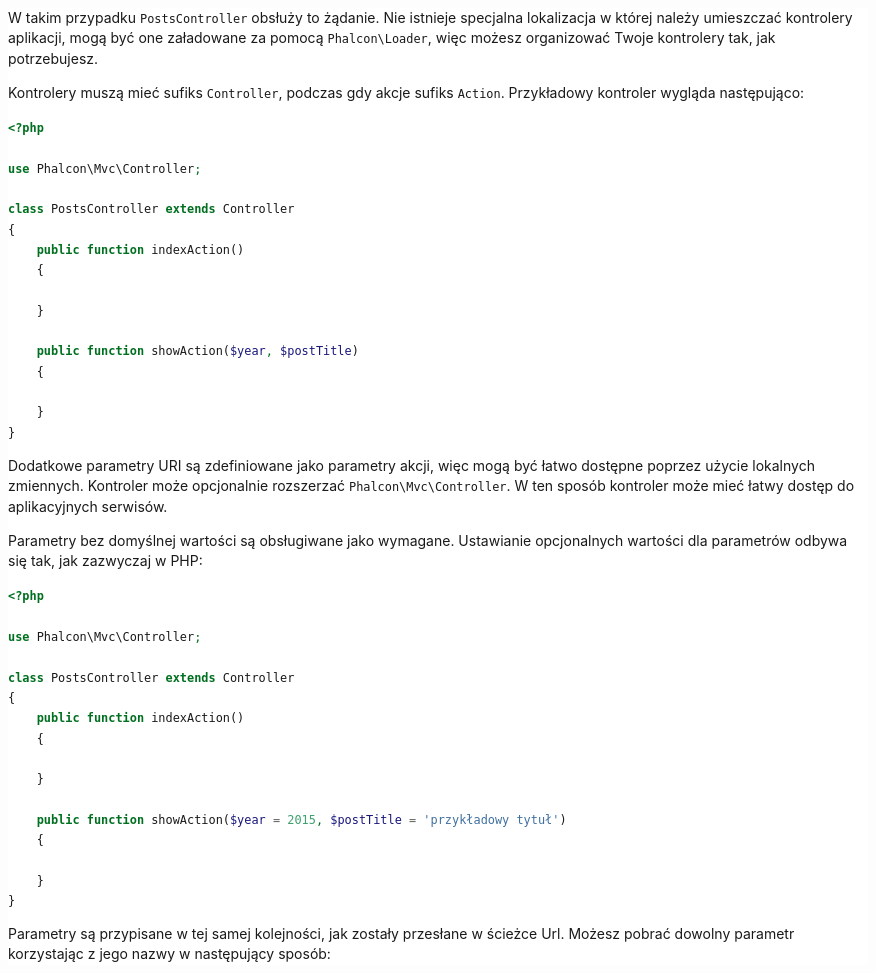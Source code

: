 W takim przypadku `PostsController` obsłuży to żądanie. Nie istnieje specjalna lokalizacja w której należy umieszczać kontrolery aplikacji, mogą być one załadowane za pomocą `Phalcon\Loader`, więc możesz organizować Twoje kontrolery tak, jak potrzebujesz.

Kontrolery muszą mieć sufiks `Controller`, podczas gdy akcje sufiks `Action`. Przykładowy kontroler wygląda następująco:

```php
<?php

use Phalcon\Mvc\Controller;

class PostsController extends Controller
{
    public function indexAction()
    {

    }

    public function showAction($year, $postTitle)
    {

    }
}
```

Dodatkowe parametry URI są zdefiniowane jako parametry akcji, więc mogą być łatwo dostępne poprzez użycie lokalnych zmiennych. Kontroler może opcjonalnie rozszerzać `Phalcon\Mvc\Controller`. W ten sposób kontroler może mieć łatwy dostęp do aplikacyjnych serwisów.

Parametry bez domyślnej wartości są obsługiwane jako wymagane. Ustawianie opcjonalnych wartości dla parametrów odbywa się tak, jak zazwyczaj w PHP:

```php
<?php

use Phalcon\Mvc\Controller;

class PostsController extends Controller
{
    public function indexAction()
    {

    }

    public function showAction($year = 2015, $postTitle = 'przykładowy tytuł')
    {

    }
}
```

Parametry są przypisane w tej samej kolejności, jak zostały przesłane w ścieżce Url. Możesz pobrać dowolny parametr korzystając z jego nazwy w następujący sposób:
